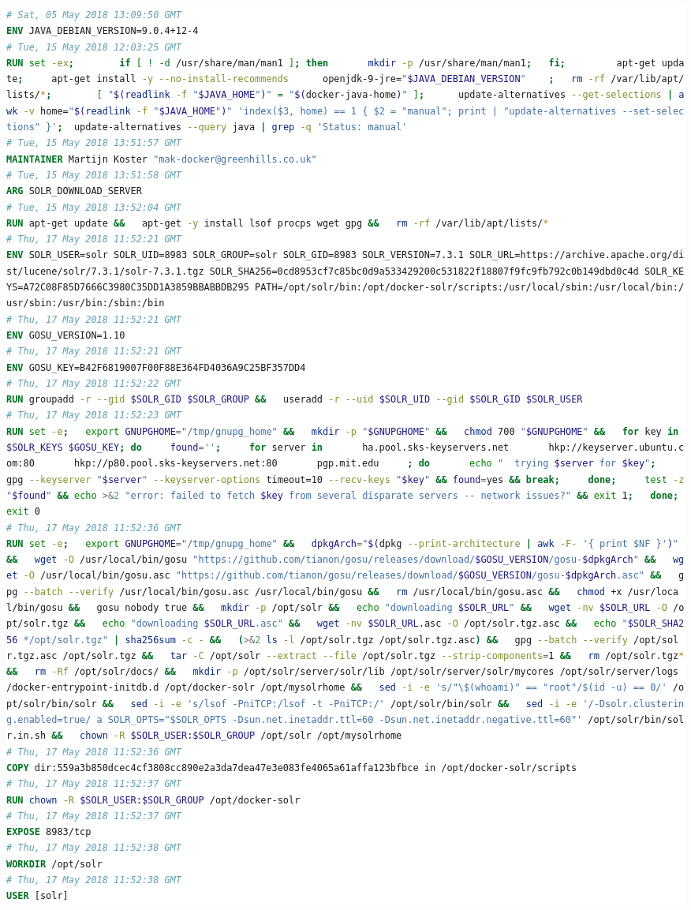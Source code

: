 ```dockerfile
# Sat, 05 May 2018 13:09:50 GMT
ENV JAVA_DEBIAN_VERSION=9.0.4+12-4
# Tue, 15 May 2018 12:03:25 GMT
RUN set -ex; 		if [ ! -d /usr/share/man/man1 ]; then 		mkdir -p /usr/share/man/man1; 	fi; 		apt-get update; 	apt-get install -y --no-install-recommends 		openjdk-9-jre="$JAVA_DEBIAN_VERSION" 	; 	rm -rf /var/lib/apt/lists/*; 		[ "$(readlink -f "$JAVA_HOME")" = "$(docker-java-home)" ]; 		update-alternatives --get-selections | awk -v home="$(readlink -f "$JAVA_HOME")" 'index($3, home) == 1 { $2 = "manual"; print | "update-alternatives --set-selections" }'; 	update-alternatives --query java | grep -q 'Status: manual'
# Tue, 15 May 2018 13:51:57 GMT
MAINTAINER Martijn Koster "mak-docker@greenhills.co.uk"
# Tue, 15 May 2018 13:51:58 GMT
ARG SOLR_DOWNLOAD_SERVER
# Tue, 15 May 2018 13:52:04 GMT
RUN apt-get update &&   apt-get -y install lsof procps wget gpg &&   rm -rf /var/lib/apt/lists/*
# Thu, 17 May 2018 11:52:21 GMT
ENV SOLR_USER=solr SOLR_UID=8983 SOLR_GROUP=solr SOLR_GID=8983 SOLR_VERSION=7.3.1 SOLR_URL=https://archive.apache.org/dist/lucene/solr/7.3.1/solr-7.3.1.tgz SOLR_SHA256=0cd8953cf7c85bc0d9a533429200c531822f18807f9fc9fb792c0b149dbd0c4d SOLR_KEYS=A72C08F85D7666C3980C35DD1A3859BBABBDB295 PATH=/opt/solr/bin:/opt/docker-solr/scripts:/usr/local/sbin:/usr/local/bin:/usr/sbin:/usr/bin:/sbin:/bin
# Thu, 17 May 2018 11:52:21 GMT
ENV GOSU_VERSION=1.10
# Thu, 17 May 2018 11:52:21 GMT
ENV GOSU_KEY=B42F6819007F00F88E364FD4036A9C25BF357DD4
# Thu, 17 May 2018 11:52:22 GMT
RUN groupadd -r --gid $SOLR_GID $SOLR_GROUP &&   useradd -r --uid $SOLR_UID --gid $SOLR_GID $SOLR_USER
# Thu, 17 May 2018 11:52:23 GMT
RUN set -e;   export GNUPGHOME="/tmp/gnupg_home" &&   mkdir -p "$GNUPGHOME" &&   chmod 700 "$GNUPGHOME" &&   for key in $SOLR_KEYS $GOSU_KEY; do     found='';     for server in       ha.pool.sks-keyservers.net       hkp://keyserver.ubuntu.com:80       hkp://p80.pool.sks-keyservers.net:80       pgp.mit.edu     ; do       echo "  trying $server for $key";       gpg --keyserver "$server" --keyserver-options timeout=10 --recv-keys "$key" && found=yes && break;     done;     test -z "$found" && echo >&2 "error: failed to fetch $key from several disparate servers -- network issues?" && exit 1;   done;   exit 0
# Thu, 17 May 2018 11:52:36 GMT
RUN set -e;   export GNUPGHOME="/tmp/gnupg_home" &&   dpkgArch="$(dpkg --print-architecture | awk -F- '{ print $NF }')" &&   wget -O /usr/local/bin/gosu "https://github.com/tianon/gosu/releases/download/$GOSU_VERSION/gosu-$dpkgArch" &&   wget -O /usr/local/bin/gosu.asc "https://github.com/tianon/gosu/releases/download/$GOSU_VERSION/gosu-$dpkgArch.asc" &&   gpg --batch --verify /usr/local/bin/gosu.asc /usr/local/bin/gosu &&   rm /usr/local/bin/gosu.asc &&   chmod +x /usr/local/bin/gosu &&   gosu nobody true &&   mkdir -p /opt/solr &&   echo "downloading $SOLR_URL" &&   wget -nv $SOLR_URL -O /opt/solr.tgz &&   echo "downloading $SOLR_URL.asc" &&   wget -nv $SOLR_URL.asc -O /opt/solr.tgz.asc &&   echo "$SOLR_SHA256 */opt/solr.tgz" | sha256sum -c - &&   (>&2 ls -l /opt/solr.tgz /opt/solr.tgz.asc) &&   gpg --batch --verify /opt/solr.tgz.asc /opt/solr.tgz &&   tar -C /opt/solr --extract --file /opt/solr.tgz --strip-components=1 &&   rm /opt/solr.tgz* &&   rm -Rf /opt/solr/docs/ &&   mkdir -p /opt/solr/server/solr/lib /opt/solr/server/solr/mycores /opt/solr/server/logs /docker-entrypoint-initdb.d /opt/docker-solr /opt/mysolrhome &&   sed -i -e 's/"\$(whoami)" == "root"/$(id -u) == 0/' /opt/solr/bin/solr &&   sed -i -e 's/lsof -PniTCP:/lsof -t -PniTCP:/' /opt/solr/bin/solr &&   sed -i -e '/-Dsolr.clustering.enabled=true/ a SOLR_OPTS="$SOLR_OPTS -Dsun.net.inetaddr.ttl=60 -Dsun.net.inetaddr.negative.ttl=60"' /opt/solr/bin/solr.in.sh &&   chown -R $SOLR_USER:$SOLR_GROUP /opt/solr /opt/mysolrhome
# Thu, 17 May 2018 11:52:36 GMT
COPY dir:559a3b850dcec4cf3808cc890e2a3da7dea47e3e083fe4065a61affa123bfbce in /opt/docker-solr/scripts 
# Thu, 17 May 2018 11:52:37 GMT
RUN chown -R $SOLR_USER:$SOLR_GROUP /opt/docker-solr
# Thu, 17 May 2018 11:52:37 GMT
EXPOSE 8983/tcp
# Thu, 17 May 2018 11:52:38 GMT
WORKDIR /opt/solr
# Thu, 17 May 2018 11:52:38 GMT
USER [solr]
```